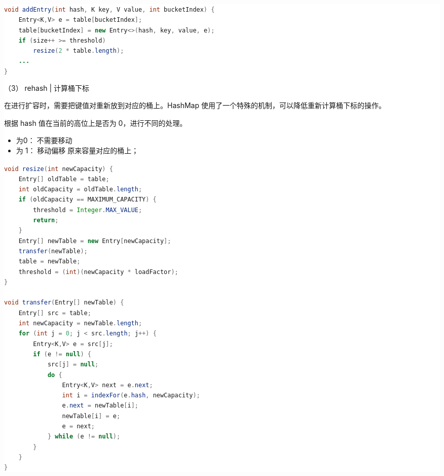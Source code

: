 ```java
void addEntry(int hash, K key, V value, int bucketIndex) {
    Entry<K,V> e = table[bucketIndex];
    table[bucketIndex] = new Entry<>(hash, key, value, e);
    if (size++ >= threshold)
        resize(2 * table.length);
    ...
}
```

（3） rehash | 计算桶下标

在进行扩容时，需要把键值对重新放到对应的桶上。HashMap 使用了一个特殊的机制，可以降低重新计算桶下标的操作。



根据 hash 值在当前的高位上是否为 0，进行不同的处理。

- 为0： 不需要移动
- 为 1： 移动偏移 原来容量对应的桶上；

```java
void resize(int newCapacity) {
    Entry[] oldTable = table;
    int oldCapacity = oldTable.length;
    if (oldCapacity == MAXIMUM_CAPACITY) {
        threshold = Integer.MAX_VALUE;
        return;
    }
    Entry[] newTable = new Entry[newCapacity];
    transfer(newTable);
    table = newTable;
    threshold = (int)(newCapacity * loadFactor);
}

void transfer(Entry[] newTable) {
    Entry[] src = table;
    int newCapacity = newTable.length;
    for (int j = 0; j < src.length; j++) {
        Entry<K,V> e = src[j];
        if (e != null) {
            src[j] = null;
            do {
                Entry<K,V> next = e.next;
                int i = indexFor(e.hash, newCapacity);
                e.next = newTable[i];
                newTable[i] = e;
                e = next;
            } while (e != null);
        }
    }
}
```


